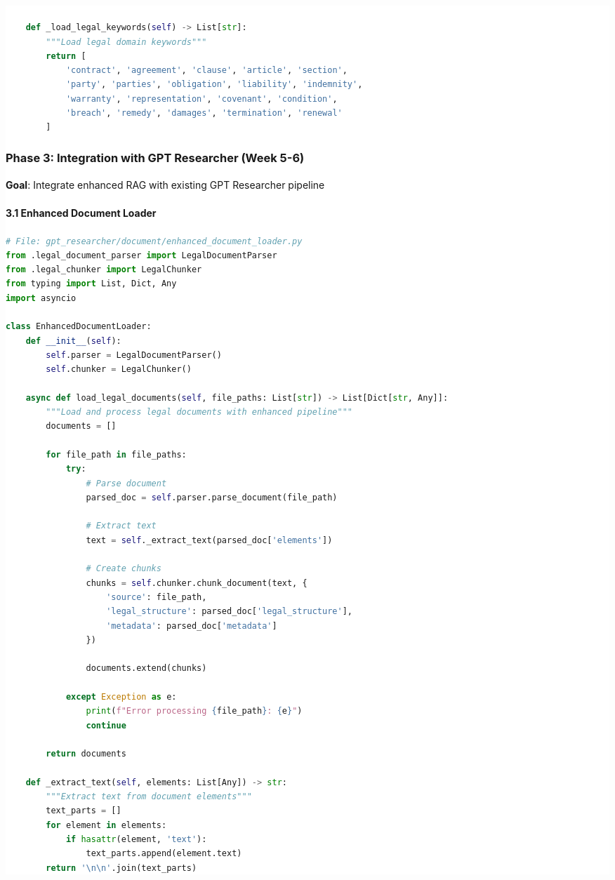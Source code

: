 ```python
    
    def _load_legal_keywords(self) -> List[str]:
        """Load legal domain keywords"""
        return [
            'contract', 'agreement', 'clause', 'article', 'section',
            'party', 'parties', 'obligation', 'liability', 'indemnity',
            'warranty', 'representation', 'covenant', 'condition',
            'breach', 'remedy', 'damages', 'termination', 'renewal'
        ]
```

### Phase 3: Integration with GPT Researcher (Week 5-6)
**Goal**: Integrate enhanced RAG with existing GPT Researcher pipeline

#### 3.1 Enhanced Document Loader
```python
# File: gpt_researcher/document/enhanced_document_loader.py
from .legal_document_parser import LegalDocumentParser
from .legal_chunker import LegalChunker
from typing import List, Dict, Any
import asyncio

class EnhancedDocumentLoader:
    def __init__(self):
        self.parser = LegalDocumentParser()
        self.chunker = LegalChunker()
    
    async def load_legal_documents(self, file_paths: List[str]) -> List[Dict[str, Any]]:
        """Load and process legal documents with enhanced pipeline"""
        documents = []
        
        for file_path in file_paths:
            try:
                # Parse document
                parsed_doc = self.parser.parse_document(file_path)
                
                # Extract text
                text = self._extract_text(parsed_doc['elements'])
                
                # Create chunks
                chunks = self.chunker.chunk_document(text, {
                    'source': file_path,
                    'legal_structure': parsed_doc['legal_structure'],
                    'metadata': parsed_doc['metadata']
                })
                
                documents.extend(chunks)
                
            except Exception as e:
                print(f"Error processing {file_path}: {e}")
                continue
        
        return documents
    
    def _extract_text(self, elements: List[Any]) -> str:
        """Extract text from document elements"""
        text_parts = []
        for element in elements:
            if hasattr(element, 'text'):
                text_parts.append(element.text)
        return '\n\n'.join(text_parts)
```
